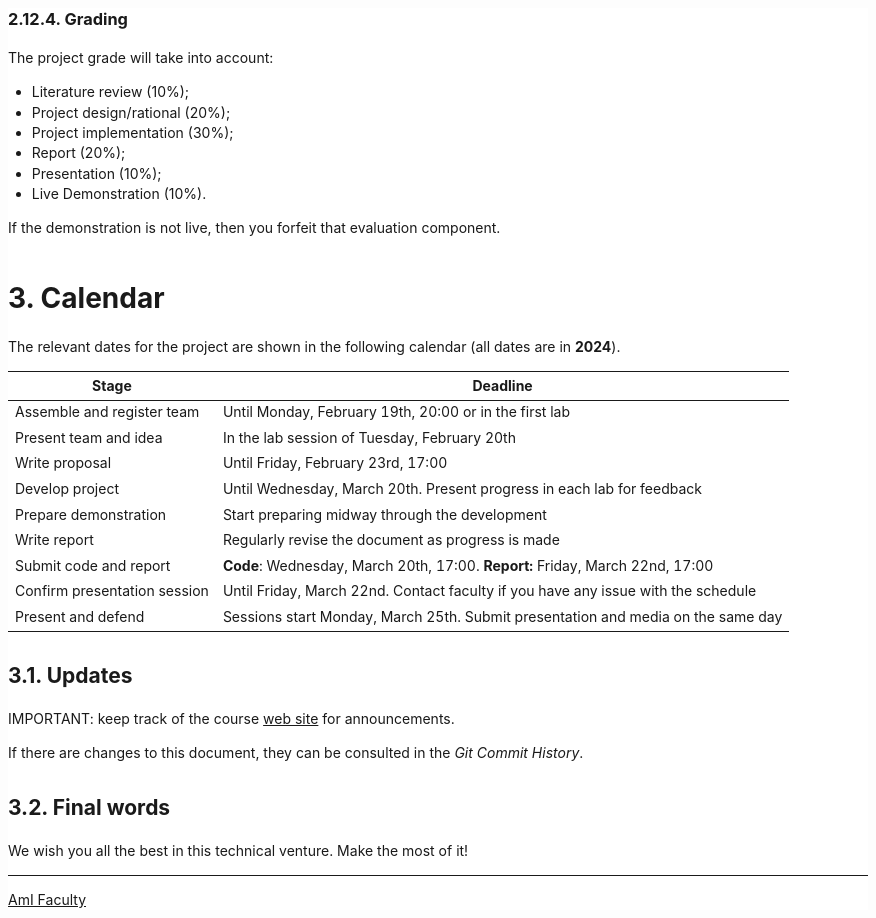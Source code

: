 ### 2.12.4. Grading

The project grade will take into account:

- Literature review (10%);
- Project design/rational (20%);
- Project implementation (30%);
- Report (20%);
- Presentation (10%);
- Live Demonstration (10%).

If the demonstration is not live, then you forfeit that evaluation component.

# 3. Calendar

The relevant dates for the project are shown in the following calendar (all dates are in **2024**).

| **Stage**                    | **Deadline**                                                                      |
| -----------------------------|-----------------------------------------------------------------------------------|
| Assemble and register team   | Until Monday, February 19th, 20:00 or in the first lab                            |
| Present team and idea        | In the lab session of Tuesday, February 20th                                      |
| Write proposal               | Until Friday, February 23rd, 17:00                                                |
| Develop project              | Until Wednesday, March 20th. Present progress in each lab for feedback            |
| Prepare demonstration        | Start preparing midway through the development                                    |
| Write report                 | Regularly revise the document as progress is made                                 |
| Submit code and report       | **Code**: Wednesday, March 20th, 17:00. **Report:** Friday, March 22nd, 17:00     |
| Confirm presentation session | Until Friday, March 22nd. Contact faculty if you have any issue with the schedule |
| Present and defend           | Sessions start Monday, March 25th. Submit presentation and media on the same day  |

## 3.1. Updates

IMPORTANT: keep track of the course [web site](https://fenix.tecnico.ulisboa.pt/disciplinas/AI3/2023-2024/2-semestre) for announcements.

If there are changes to this document, they can be consulted in the _Git Commit History_.

## 3.2. Final words

We wish you all the best in this technical venture.
Make the most of it!

----

[AmI Faculty](mailto:meic-ami@disciplinas.tecnico.ulisboa.pt)
